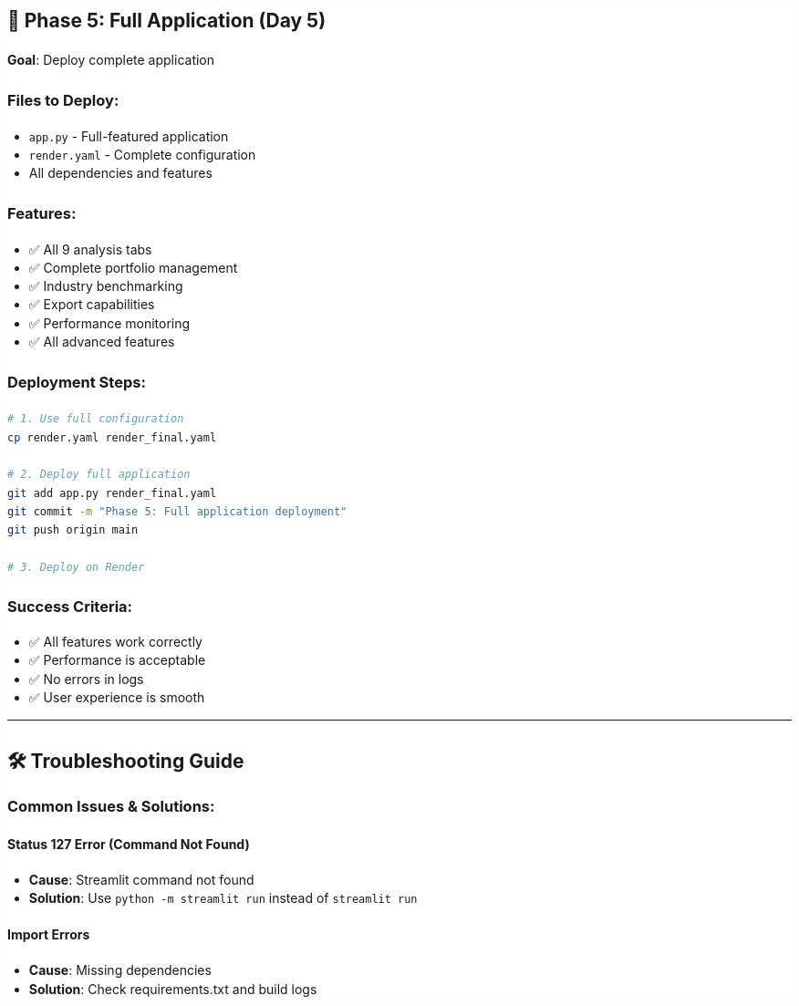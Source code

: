 
## 🎯 **Phase 5: Full Application (Day 5)**
**Goal**: Deploy complete application

### **Files to Deploy:**
- `app.py` - Full-featured application
- `render.yaml` - Complete configuration
- All dependencies and features

### **Features:**
- ✅ All 9 analysis tabs
- ✅ Complete portfolio management
- ✅ Industry benchmarking
- ✅ Export capabilities
- ✅ Performance monitoring
- ✅ All advanced features

### **Deployment Steps:**
```bash
# 1. Use full configuration
cp render.yaml render_final.yaml

# 2. Deploy full application
git add app.py render_final.yaml
git commit -m "Phase 5: Full application deployment"
git push origin main

# 3. Deploy on Render
```

### **Success Criteria:**
- ✅ All features work correctly
- ✅ Performance is acceptable
- ✅ No errors in logs
- ✅ User experience is smooth

---

## 🛠️ **Troubleshooting Guide**

### **Common Issues & Solutions:**

#### **Status 127 Error (Command Not Found)**
- **Cause**: Streamlit command not found
- **Solution**: Use `python -m streamlit run` instead of `streamlit run`

#### **Import Errors**
- **Cause**: Missing dependencies
- **Solution**: Check requirements.txt and build logs
